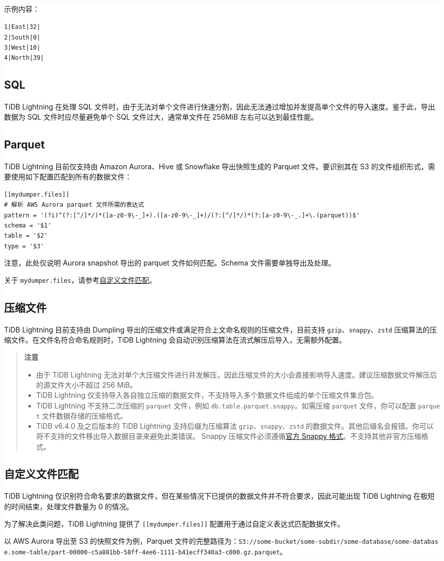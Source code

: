 示例内容：

```
1|East|32|
2|South|0|
3|West|10|
4|North|39|
```

## SQL

TiDB Lightning 在处理 SQL 文件时，由于无法对单个文件进行快速分割，因此无法通过增加并发提高单个文件的导入速度。鉴于此，导出数据为 SQL 文件时应尽量避免单个 SQL 文件过大，通常单文件在 256MiB 左右可以达到最佳性能。

## Parquet

TiDB Lightning 目前仅支持由 Amazon Aurora、Hive 或 Snowflake 导出快照生成的 Parquet 文件。要识别其在 S3 的文件组织形式，需要使用如下配置匹配到所有的数据文件：

```
[[mydumper.files]]
# 解析 AWS Aurora parquet 文件所需的表达式
pattern = '(?i)^(?:[^/]*/)*([a-z0-9\-_]+).([a-z0-9\-_]+)/(?:[^/]*/)*(?:[a-z0-9\-_.]+\.(parquet))$'
schema = '$1'
table = '$2'
type = '$3'
```

注意，此处仅说明 Aurora snapshot 导出的 parquet 文件如何匹配。Schema 文件需要单独导出及处理。

关于 `mydumper.files`，请参考[自定义文件匹配](/tidb-lightning/tidb-lightning-data-source.md#自定义文件匹配)。

## 压缩文件

TiDB Lightning 目前支持由 Dumpling 导出的压缩文件或满足符合上文命名规则的压缩文件，目前支持 `gzip`、`snappy`、`zstd` 压缩算法的压缩文件。在文件名符合命名规则时，TiDB Lightning 会自动识别压缩算法在流式解压后导入，无需额外配置。

> **注意**
>
> - 由于 TiDB Lightning 无法对单个大压缩文件进行并发解压，因此压缩文件的大小会直接影响导入速度。建议压缩数据文件解压后的源文件大小不超过 256 MiB。
> - TiDB Lightning 仅支持导入各自独立压缩的数据文件，不支持导入多个数据文件组成的单个压缩文件集合包。
> - TiDB Lightning 不支持二次压缩的 `parquet` 文件，例如 `db.table.parquet.snappy`。如需压缩 `parquet` 文件，你可以配置 `parquet` 文件数据存储的压缩格式。
> - TiDB v6.4.0 及之后版本的 TiDB Lightning 支持后缀为压缩算法 `gzip`、`snappy`、`zstd` 的数据文件。其他后缀名会报错。你可以将不支持的文件移出导入数据目录来避免此类错误。
> Snappy 压缩文件必须遵循[官方 Snappy 格式](https://github.com/google/snappy)。不支持其他非官方压缩格式。

## 自定义文件匹配

TiDB Lightning 仅识别符合命名要求的数据文件，但在某些情况下已提供的数据文件并不符合要求，因此可能出现 TiDB Lightning 在极短的时间结束，处理文件数量为 0 的情况。

为了解决此类问题，TiDB Lightning 提供了 `[[mydumper.files]]` 配置用于通过自定义表达式匹配数据文件。

以 AWS Aurora 导出至 S3 的快照文件为例，Parquet 文件的完整路径为：`S3://some-bucket/some-subdir/some-database/some-database.some-table/part-00000-c5a881bb-58ff-4ee6-1111-b41ecff340a3-c000.gz.parquet`。
